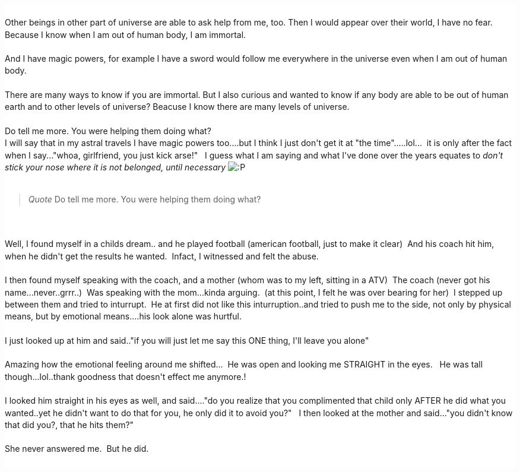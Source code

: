  <br>
 Other beings in other part of universe are able to ask help from me, too. Then I would appear over their world, I have no fear. Because I know when I am out of human body, I am immortal.
 <br>
 <br>
 And I have magic powers, for example I have a sword would follow me everywhere in the universe even when I am out of human body.
 <br>
 <br>
 There are many ways to know if you are immortal. But I also curious and wanted to know if any body are able to be out of human earth and to other levels of universe? Beacuse I know there are many levels of universe.
 <br>
 <br>
 Do tell me more. You were helping them doing what?
</blockquote>
<br>
I will say that in my astral travels I have magic powers too....but I think I just don't get it at "the time".....lol...  it is only after the fact when I say..."whoa, girlfriend, you just kick arse!"   I guess what I am saying and what I've done over the years equates to
<i>
 don't stick your nose where it is not belonged, until necessary
</i>
<img alt=":P" class="smiley" src="https://www.astralpulse.com/forums/Smileys/fugue/tongue.png" title="Tongue"/>
<br>
<br>
<blockquote class="bbc_standard_quote">
 <cite>
  Quote
 </cite>
 Do tell me more. You were helping them doing what?
</blockquote>
<br>
<br>
Well, I found myself in a childs dream.. and he played football (american football, just to make it clear)  And his coach hit him, when he didn't get the results he wanted.  Infact, I witnessed and felt the abuse.
<br>
<br>
I then found myself speaking with the coach, and a mother (whom was to my left, sitting in a ATV)  The coach (never got his name...never..grrr..)  Was speaking with the mom...kinda arguing.  (at this point, I felt he was over bearing for her)  I stepped up between them and tried to inturrupt.  He at first did not like this inturruption..and tried to push me to the side, not only by physical means, but by emotional means....his look alone was hurtful.
<br>
<br>
I just looked up at him and said.."if you will just let me say this ONE thing, I'll leave you alone"
<br>
<br>
Amazing how the emotional feeling around me shifted...  He was open and looking me STRAIGHT in the eyes.   He was tall though...lol..thank goodness that doesn't effect me anymore.!
<br>
<br>
I looked him straight in his eyes as well, and said...."do you realize that you complimented that child only AFTER he did what you wanted..yet he didn't want to do that for you, he only did it to avoid you?"   I then looked at the mother and said..."you didn't know that did you?, that he hits them?"
<br>
<br>
She never answered me.  But he did.
<br>
<br>